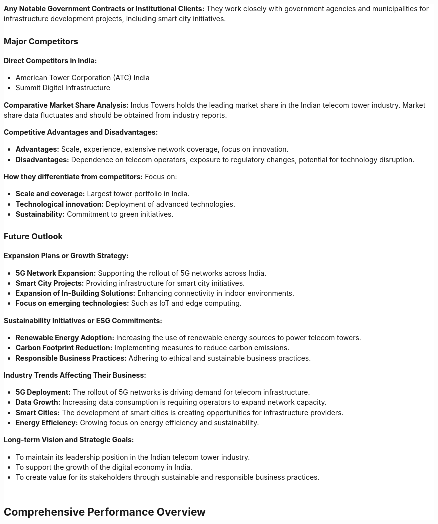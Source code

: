**Any Notable Government Contracts or Institutional Clients:** They work closely with government agencies and municipalities for infrastructure development projects, including smart city initiatives.

### Major Competitors

**Direct Competitors in India:**

*   American Tower Corporation (ATC) India
*   Summit Digitel Infrastructure

**Comparative Market Share Analysis:** Indus Towers holds the leading market share in the Indian telecom tower industry. Market share data fluctuates and should be obtained from industry reports.

**Competitive Advantages and Disadvantages:**

*   **Advantages:** Scale, experience, extensive network coverage, focus on innovation.
*   **Disadvantages:** Dependence on telecom operators, exposure to regulatory changes, potential for technology disruption.

**How they differentiate from competitors:** Focus on:

*   **Scale and coverage:** Largest tower portfolio in India.
*   **Technological innovation:** Deployment of advanced technologies.
*   **Sustainability:** Commitment to green initiatives.

### Future Outlook

**Expansion Plans or Growth Strategy:**

*   **5G Network Expansion:** Supporting the rollout of 5G networks across India.
*   **Smart City Projects:** Providing infrastructure for smart city initiatives.
*   **Expansion of In-Building Solutions:** Enhancing connectivity in indoor environments.
*   **Focus on emerging technologies:** Such as IoT and edge computing.

**Sustainability Initiatives or ESG Commitments:**

*   **Renewable Energy Adoption:** Increasing the use of renewable energy sources to power telecom towers.
*   **Carbon Footprint Reduction:** Implementing measures to reduce carbon emissions.
*   **Responsible Business Practices:** Adhering to ethical and sustainable business practices.

**Industry Trends Affecting Their Business:**

*   **5G Deployment:** The rollout of 5G networks is driving demand for telecom infrastructure.
*   **Data Growth:** Increasing data consumption is requiring operators to expand network capacity.
*   **Smart Cities:** The development of smart cities is creating opportunities for infrastructure providers.
*   **Energy Efficiency:** Growing focus on energy efficiency and sustainability.

**Long-term Vision and Strategic Goals:**
*   To maintain its leadership position in the Indian telecom tower industry.
*   To support the growth of the digital economy in India.
*   To create value for its stakeholders through sustainable and responsible business practices.

---
## Comprehensive Performance Overview

